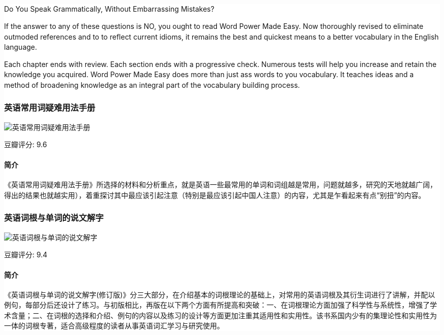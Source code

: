 Do You Speak Grammatically, Without Embarrassing Mistakes?

If the answer to any of these questions is NO, you ought to read Word Power Made Easy. Now thoroughly revised to eliminate outmoded references and to to reflect current idioms, it remains the best and quickest means to a better vocabulary in the English language.

Each chapter ends with review. Each section ends with a progressive check. Numerous tests will help you increase and retain the knowledge you acquired. Word Power Made Easy does more than just ass words to you vocabulary. It teaches ideas and a method of broadening knowledge as an integral part of the vocabulary building process.



### 英语常用词疑难用法手册

![英语常用词疑难用法手册](https://img1.doubanio.com/view/subject/l/public/s6207668.jpg)

豆瓣评分: 9.6

#### 简介

《英语常用词疑难用法手册》所选择的材料和分析重点，就是英语一些最常用的单词和词组越是常用，问题就越多，研究的天地就越广阔，得出的结果也就越实用），着重探讨其中最应该引起注意（特别是最应该引起中国人注意）的内容，尤其是乍看起来有点“别扭”的内容。



### 英语词根与单词的说文解字

![英语词根与单词的说文解字](https://img3.doubanio.com/view/subject/l/public/s23509692.jpg)

豆瓣评分: 9.4

#### 简介

《英语词根与单词的说文解字(修订版)》分三大部分，在介绍基本的词根理论的基础上，对常用的英语词根及其衍生词进行了讲解，并配以例句，每部分后还设计了练习。与初版相比，再版在以下两个方面有所提高和突破：一、在词根理论方面加强了科学性与系统性，增强了学术含量；二、在词根的选择和介绍、例句的内容以及练习的设计等方面更加注重其适用性和实用性。该书系国内少有的集理论性和实用性为一体的词根专著，适合高级程度的读者从事英语词汇学习与研究使用。



